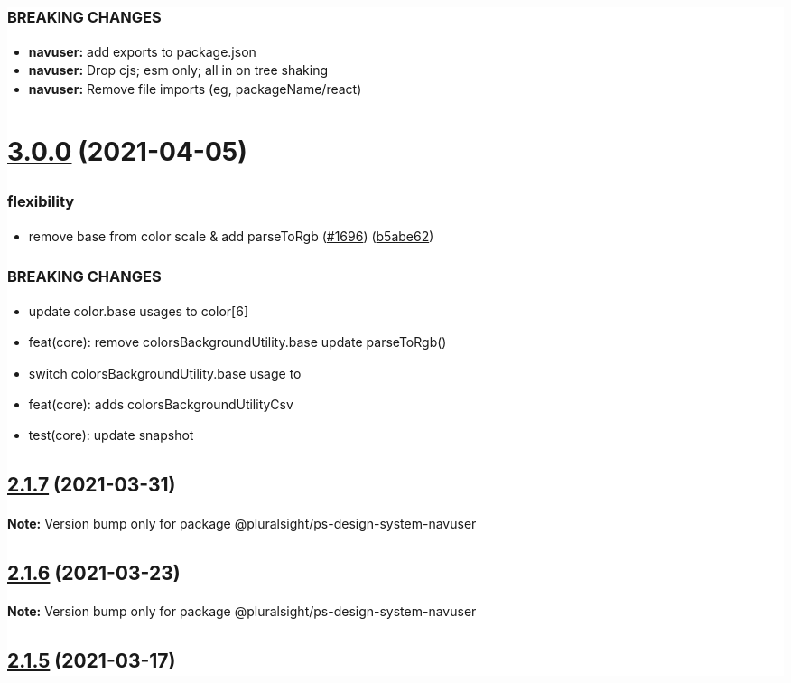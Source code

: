 
### BREAKING CHANGES

* **navuser:** add exports to package.json
* **navuser:** Drop cjs; esm only; all in on tree shaking
* **navuser:** Remove file imports (eg, packageName/react)





# [3.0.0](https://github.com/pluralsight/design-system/compare/@pluralsight/ps-design-system-navuser@2.1.7...@pluralsight/ps-design-system-navuser@3.0.0) (2021-04-05)


### flexibility

* remove base from color scale & add parseToRgb ([#1696](https://github.com/pluralsight/design-system/issues/1696)) ([b5abe62](https://github.com/pluralsight/design-system/commit/b5abe62c164f47cde093b6fce1381af2cb47e21e))


### BREAKING CHANGES

* update color.base usages to color[6]

* feat(core): remove colorsBackgroundUtility.base update parseToRgb()
* switch colorsBackgroundUtility.base usage to

* feat(core): adds colorsBackgroundUtilityCsv

* test(core): update snapshot





## [2.1.7](https://github.com/pluralsight/design-system/compare/@pluralsight/ps-design-system-navuser@2.1.6...@pluralsight/ps-design-system-navuser@2.1.7) (2021-03-31)

**Note:** Version bump only for package @pluralsight/ps-design-system-navuser





## [2.1.6](https://github.com/pluralsight/design-system/compare/@pluralsight/ps-design-system-navuser@2.1.5...@pluralsight/ps-design-system-navuser@2.1.6) (2021-03-23)

**Note:** Version bump only for package @pluralsight/ps-design-system-navuser





## [2.1.5](https://github.com/pluralsight/design-system/compare/@pluralsight/ps-design-system-navuser@2.1.4...@pluralsight/ps-design-system-navuser@2.1.5) (2021-03-17)
